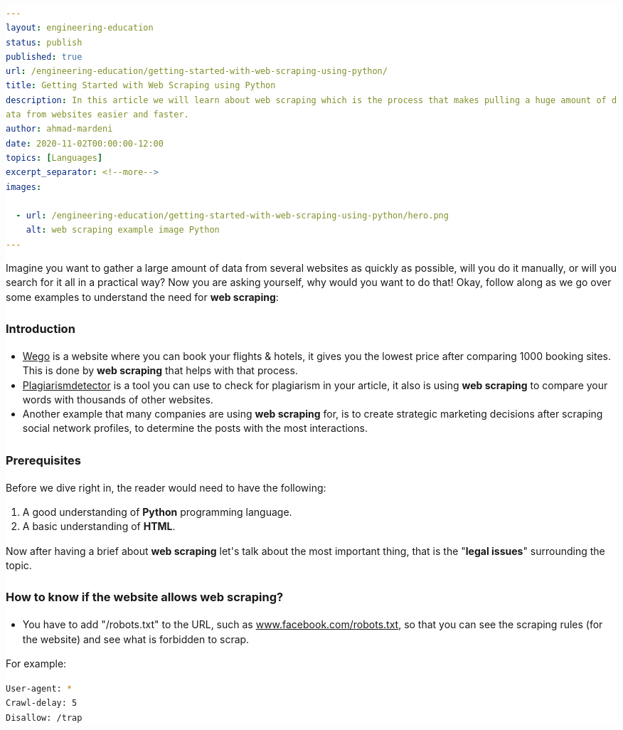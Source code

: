 ```yaml
---
layout: engineering-education
status: publish
published: true
url: /engineering-education/getting-started-with-web-scraping-using-python/
title: Getting Started with Web Scraping using Python
description: In this article we will learn about web scraping which is the process that makes pulling a huge amount of data from websites easier and faster.
author: ahmad-mardeni
date: 2020-11-02T00:00:00-12:00
topics: [Languages]
excerpt_separator: <!--more-->
images:

  - url: /engineering-education/getting-started-with-web-scraping-using-python/hero.png
    alt: web scraping example image Python
---
```

Imagine you want to gather a large amount of data from several websites as quickly as possible, will you do it manually, or will you search for it all in a practical way?
Now you are asking yourself, why would you want to do that! Okay, follow along as we go over some examples to understand the need for **web scraping**:

### Introduction
- [Wego](https://www.wego.com/en) is a website where you can book your flights & hotels, it gives you the lowest price after comparing 1000 booking sites. This is done by **web scraping** that helps with that process.
- [Plagiarismdetector](https://plagiarismdetector.net/) is a tool you can use to check for plagiarism in your article, it also is using **web scraping** to compare your words with thousands of other websites.
- Another example that many companies are using **web scraping** for, is to create strategic marketing decisions after scraping social network profiles, to determine the posts with the most interactions.

### Prerequisites
Before we dive right in, the reader would need to have the following:
1. A good understanding of **Python** programming language.
2. A basic understanding of **HTML**.

Now after having a brief about **web scraping** let's talk about the most important thing, that is the "**legal issues**" surrounding the topic.

### How to know if the website allows web scraping?
- You have to add "/robots.txt" to the URL, such as www.facebook.com/robots.txt, so that you can see the scraping rules (for the website) and see what is forbidden to scrap.

For example:

```bash
User-agent: *
Crawl-delay: 5
Disallow: /trap
```
